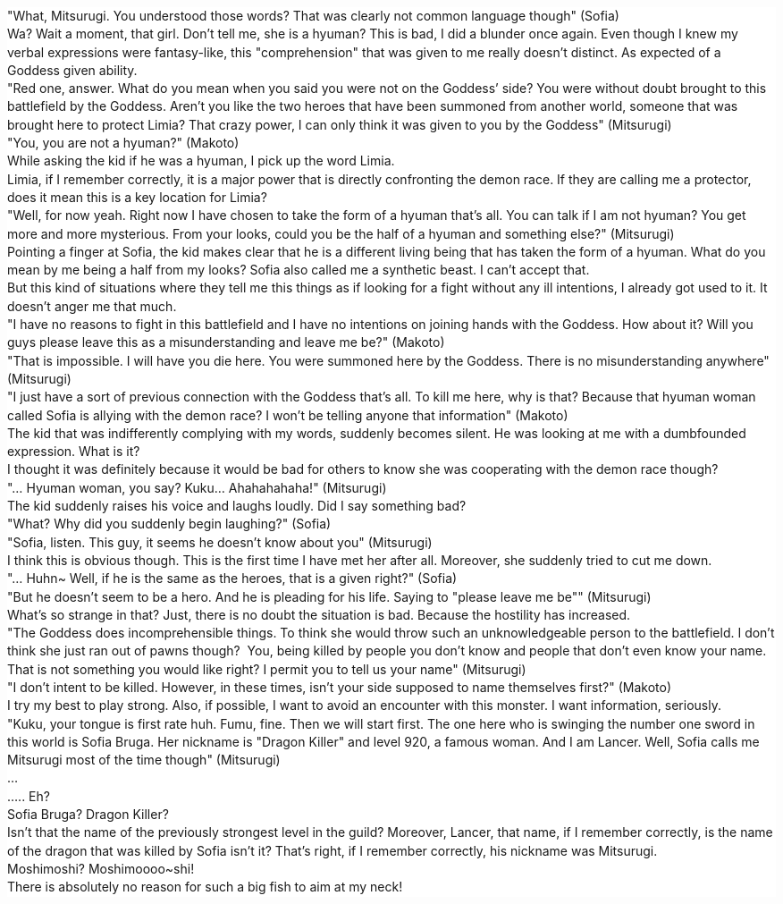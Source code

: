 "What, Mitsurugi. You understood those words? That was clearly not common language though" (Sofia)<br/>
Wa? Wait a moment, that girl. Don’t tell me, she is a hyuman? This is bad, I did a blunder once again. Even though I knew my verbal expressions were fantasy-like, this "comprehension" that was given to me really doesn’t distinct. As expected of a Goddess given ability.<br/>
"Red one, answer. What do you mean when you said you were not on the Goddess’ side? You were without doubt brought to this battlefield by the Goddess. Aren’t you like the two heroes that have been summoned from another world, someone that was brought here to protect Limia? That crazy power, I can only think it was given to you by the Goddess" (Mitsurugi)<br/>
"You, you are not a hyuman?" (Makoto)<br/>
While asking the kid if he was a hyuman, I pick up the word Limia.<br/>
Limia, if I remember correctly, it is a major power that is directly confronting the demon race. If they are calling me a protector, does it mean this is a key location for Limia?<br/>
"Well, for now yeah. Right now I have chosen to take the form of a hyuman that’s all. You can talk if I am not hyuman? You get more and more mysterious. From your looks, could you be the half of a hyuman and something else?" (Mitsurugi)<br/>
Pointing a finger at Sofia, the kid makes clear that he is a different living being that has taken the form of a hyuman. What do you mean by me being a half from my looks? Sofia also called me a synthetic beast. I can’t accept that.<br/>
But this kind of situations where they tell me this things as if looking for a fight without any ill intentions, I already got used to it. It doesn’t anger me that much.<br/>
"I have no reasons to fight in this battlefield and I have no intentions on joining hands with the Goddess. How about it? Will you guys please leave this as a misunderstanding and leave me be?" (Makoto)<br/>
"That is impossible. I will have you die here. You were summoned here by the Goddess. There is no misunderstanding anywhere" (Mitsurugi)<br/>
"I just have a sort of previous connection with the Goddess that’s all. To kill me here, why is that? Because that hyuman woman called Sofia is allying with the demon race? I won’t be telling anyone that information" (Makoto)<br/>
The kid that was indifferently complying with my words, suddenly becomes silent. He was looking at me with a dumbfounded expression. What is it?<br/>
I thought it was definitely because it would be bad for others to know she was cooperating with the demon race though?<br/>
"… Hyuman woman, you say? Kuku… Ahahahahaha!" (Mitsurugi)<br/>
The kid suddenly raises his voice and laughs loudly. Did I say something bad?<br/>
"What? Why did you suddenly begin laughing?" (Sofia)<br/>
"Sofia, listen. This guy, it seems he doesn’t know about you" (Mitsurugi)<br/>
I think this is obvious though. This is the first time I have met her after all. Moreover, she suddenly tried to cut me down.<br/>
"… Huhn~ Well, if he is the same as the heroes, that is a given right?" (Sofia)<br/>
"But he doesn’t seem to be a hero. And he is pleading for his life. Saying to "please leave me be"" (Mitsurugi)<br/>
What’s so strange in that? Just, there is no doubt the situation is bad. Because the hostility has increased.<br/>
"The Goddess does incomprehensible things. To think she would throw such an unknowledgeable person to the battlefield. I don’t think she just ran out of pawns though?  You, being killed by people you don’t know and people that don’t even know your name. That is not something you would like right? I permit you to tell us your name" (Mitsurugi)<br/>
"I don’t intent to be killed. However, in these times, isn’t your side supposed to name themselves first?" (Makoto)<br/>
I try my best to play strong. Also, if possible, I want to avoid an encounter with this monster. I want information, seriously.<br/>
"Kuku, your tongue is first rate huh. Fumu, fine. Then we will start first. The one here who is swinging the number one sword in this world is Sofia Bruga. Her nickname is "Dragon Killer" and level 920, a famous woman. And I am Lancer. Well, Sofia calls me Mitsurugi most of the time though" (Mitsurugi)<br/>
…<br/>
….. Eh?<br/>
Sofia Bruga? Dragon Killer?<br/>
Isn’t that the name of the previously strongest level in the guild? Moreover, Lancer, that name, if I remember correctly, is the name of the dragon that was killed by Sofia isn’t it? That’s right, if I remember correctly, his nickname was Mitsurugi.<br/>
Moshimoshi? Moshimoooo~shi!<br/>
There is absolutely no reason for such a big fish to aim at my neck!<br/>
